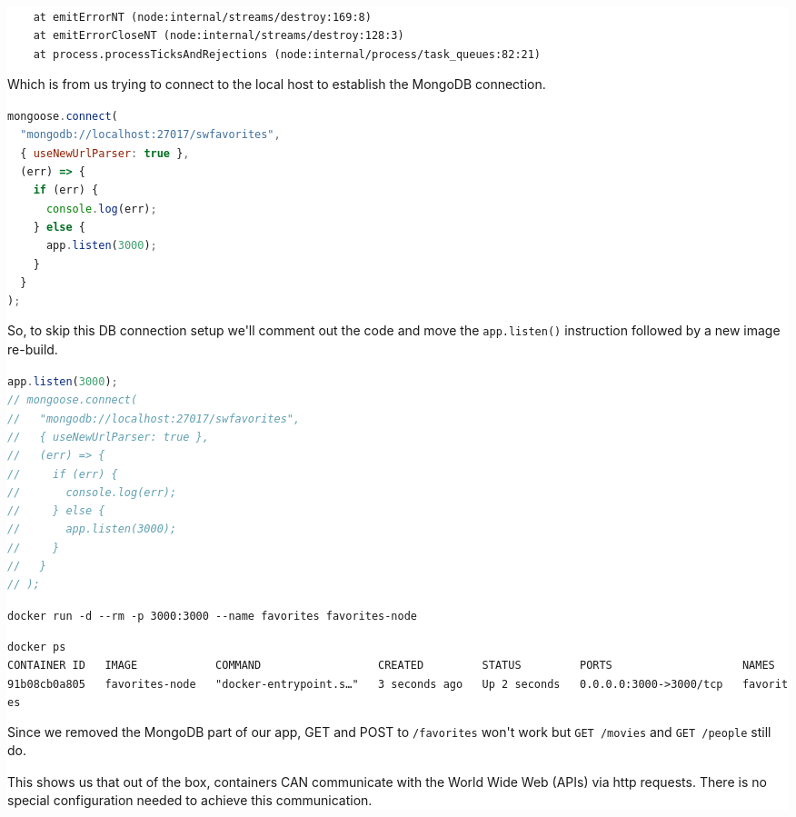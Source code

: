 ```terminal
    at emitErrorNT (node:internal/streams/destroy:169:8)
    at emitErrorCloseNT (node:internal/streams/destroy:128:3)
    at process.processTicksAndRejections (node:internal/process/task_queues:82:21)

```

Which is from us trying to connect to the local host to establish the MongoDB connection.

```javascript
mongoose.connect(
  "mongodb://localhost:27017/swfavorites",
  { useNewUrlParser: true },
  (err) => {
    if (err) {
      console.log(err);
    } else {
      app.listen(3000);
    }
  }
);
```

So, to skip this DB connection setup we'll comment out the code and move the `app.listen()` instruction followed by a new image re-build.

```javascript
app.listen(3000);
// mongoose.connect(
//   "mongodb://localhost:27017/swfavorites",
//   { useNewUrlParser: true },
//   (err) => {
//     if (err) {
//       console.log(err);
//     } else {
//       app.listen(3000);
//     }
//   }
// );
```

```terminal
docker run -d --rm -p 3000:3000 --name favorites favorites-node
```

```terminal
docker ps
CONTAINER ID   IMAGE            COMMAND                  CREATED         STATUS         PORTS                    NAMES
91b08cb0a805   favorites-node   "docker-entrypoint.s…"   3 seconds ago   Up 2 seconds   0.0.0.0:3000->3000/tcp   favorites
```

Since we removed the MongoDB part of our app, GET and POST to `/favorites` won't work but `GET /movies` and `GET /people` still do.

This shows us that out of the box, containers CAN communicate with the World Wide Web (APIs) via http requests. There is no special configuration needed to achieve this communication.
